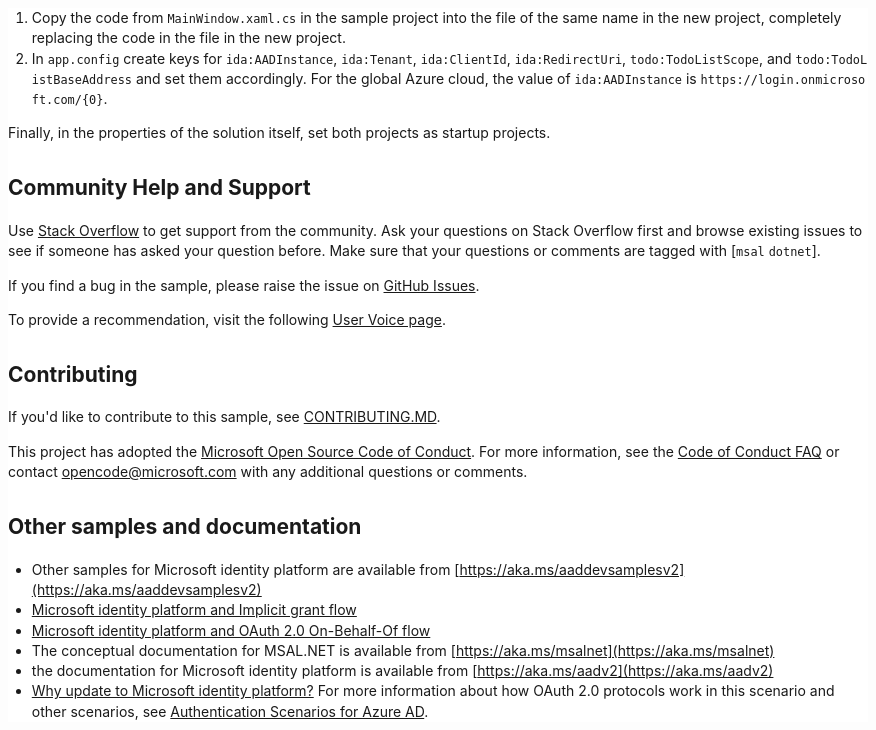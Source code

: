 1. Copy the code from `MainWindow.xaml.cs` in the sample project into the file of the same name in the new project, completely replacing the code in the file in the new project.
1. In `app.config` create keys for `ida:AADInstance`, `ida:Tenant`, `ida:ClientId`, `ida:RedirectUri`, `todo:TodoListScope`, and `todo:TodoListBaseAddress` and set them accordingly.  For the global Azure cloud, the value of `ida:AADInstance` is `https://login.onmicrosoft.com/{0}`.

Finally, in the properties of the solution itself, set both projects as startup projects.

## Community Help and Support

Use [Stack Overflow](http://stackoverflow.com/questions/tagged/msal) to get support from the community.
Ask your questions on Stack Overflow first and browse existing issues to see if someone has asked your question before.
Make sure that your questions or comments are tagged with [`msal` `dotnet`].

If you find a bug in the sample, please raise the issue on [GitHub Issues](../../issues).

To provide a recommendation, visit the following [User Voice page](https://feedback.azure.com/forums/169401-azure-active-directory).

## Contributing

If you'd like to contribute to this sample, see [CONTRIBUTING.MD](/CONTRIBUTING.md).

This project has adopted the [Microsoft Open Source Code of Conduct](https://opensource.microsoft.com/codeofconduct/). For more information, see the [Code of Conduct FAQ](https://opensource.microsoft.com/codeofconduct/faq/) or contact [opencode@microsoft.com](mailto:opencode@microsoft.com) with any additional questions or comments.

## Other samples and documentation

- Other samples for Microsoft identity platform are available from [https://aka.ms/aaddevsamplesv2](https://aka.ms/aaddevsamplesv2)
- [Microsoft identity platform and Implicit grant flow](https://docs.microsoft.com/en-us/azure/active-directory/develop/v2-oauth2-implicit-grant-flow)
- [Microsoft identity platform and OAuth 2.0 On-Behalf-Of flow](https://docs.microsoft.com/en-us/azure/active-directory/develop/v2-oauth2-on-behalf-of-flow)
- The conceptual documentation for MSAL.NET is available from [https://aka.ms/msalnet](https://aka.ms/msalnet)
- the documentation for Microsoft identity platform is available from [https://aka.ms/aadv2](https://aka.ms/aadv2)
- [Why update to Microsoft identity platform?](https://docs.microsoft.com/en-us/azure/active-directory/develop/azure-ad-endpoint-comparison)
For more information about how OAuth 2.0 protocols work in this scenario and other scenarios, see [Authentication Scenarios for Azure AD](http://go.microsoft.com/fwlink/?LinkId=394414).
